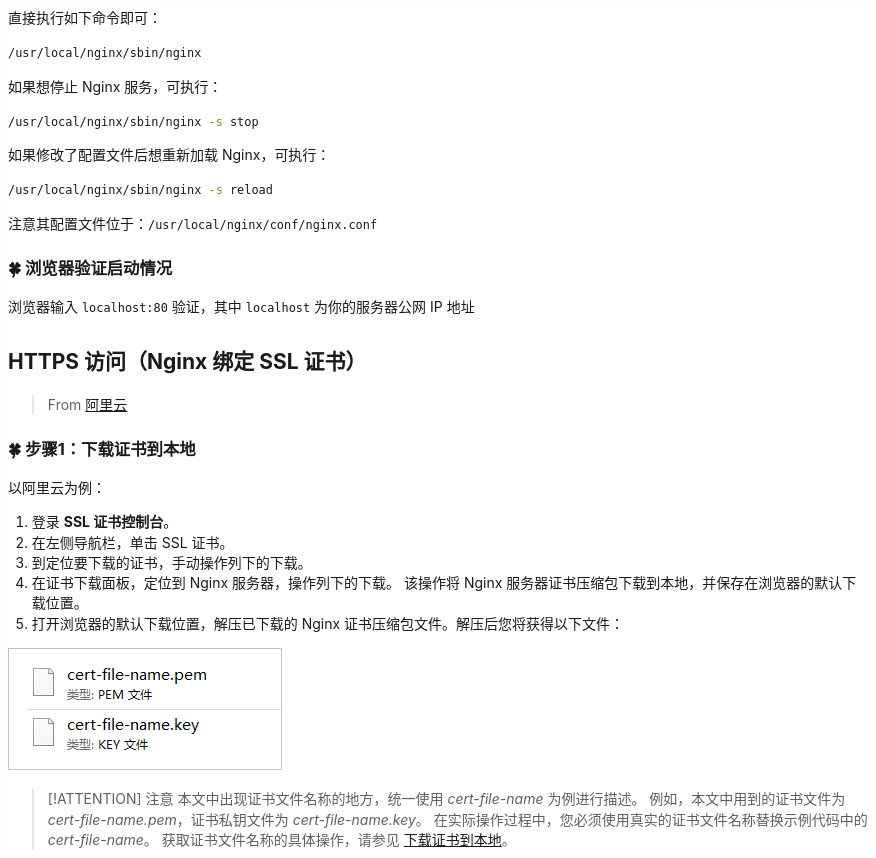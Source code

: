 直接执⾏如下命令即可：

```sh
/usr/local/nginx/sbin/nginx
```

如果想停⽌ Nginx 服务，可执⾏：

```sh
/usr/local/nginx/sbin/nginx -s stop
```

如果修改了配置⽂件后想重新加载 Nginx，可执⾏：

```sh
/usr/local/nginx/sbin/nginx -s reload
```

注意其配置⽂件位于：`/usr/local/nginx/conf/nginx.conf`


### 🍀 浏览器验证启动情况

浏览器输入 `localhost:80` 验证，其中 `localhost` 为你的服务器公网 IP 地址






## HTTPS 访问（Nginx 绑定 SSL 证书）

> From [阿里云](https://help.aliyun.com/document_detail/98728.html?spm=5176.b657008.help.19.3ea7799dDQKv29#step-g2p-wai-ral)

### 🍀 步骤1：下载证书到本地

以阿里云为例：

1. 登录 **SSL 证书控制台**。
2. 在左侧导航栏，单击 SSL 证书。
3. 到定位要下载的证书，手动操作列下的下载。
4. 在证书下载面板，定位到 Nginx 服务器，操作列下的下载。
   该操作将 Nginx 服务器证书压缩包下载到本地，并保存在浏览器的默认下载位置。
5. 打开浏览器的默认下载位置，解压已下载的 Nginx 证书压缩包文件。解压后您将获得以下文件：

![Nginx1](./assets/Nginx1.png)


> [!ATTENTION]
> 注意 本文中出现证书文件名称的地方，统一使用 *cert-file-name* 为例进行描述。
> 例如，本文中用到的证书文件为 *cert-file-name.pem*，证书私钥文件为 *cert-file-name.key*。
> 在实际操作过程中，您必须使用真实的证书文件名称替换示例代码中的 *cert-file-name*。
> 获取证书文件名称的具体操作，请参见 [下载证书到本地](https://help.aliyun.com/document_detail/98728.html?spm=5176.b657008.help.19.3ea7799dDQKv29#step-g2p-wai-ral)。
